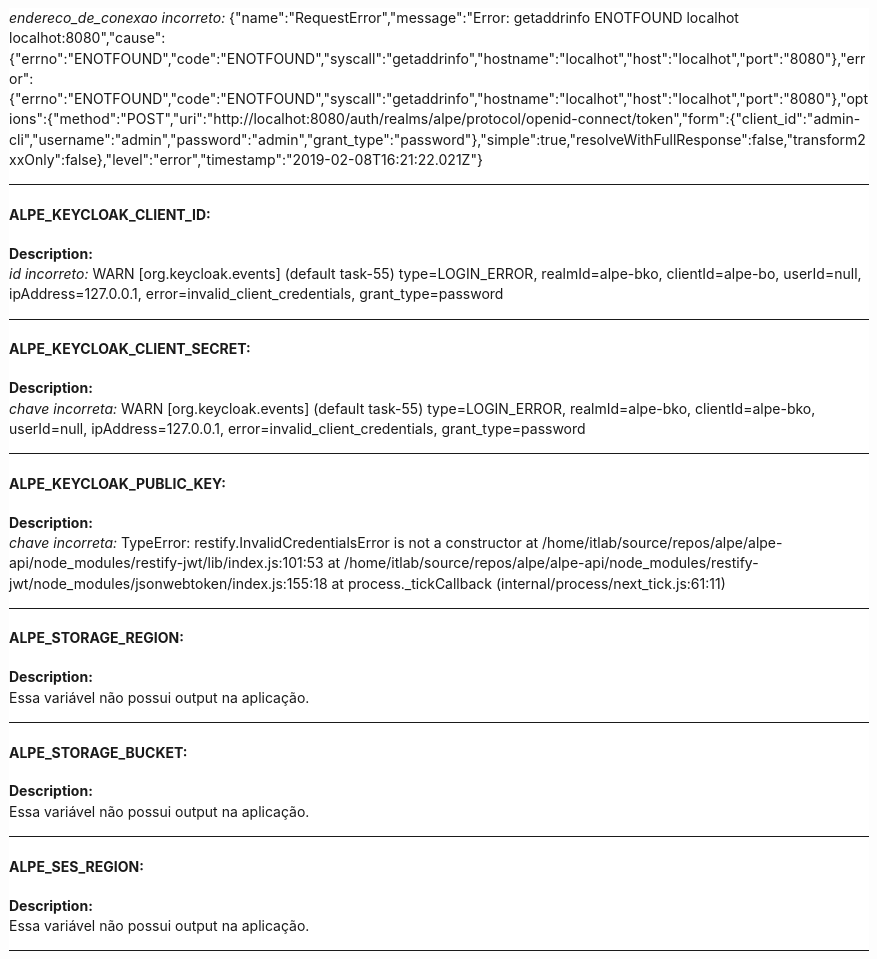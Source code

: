 *endereco_de_conexao incorreto:* {"name":"RequestError","message":"Error: getaddrinfo ENOTFOUND localhot localhot:8080","cause":{"errno":"ENOTFOUND","code":"ENOTFOUND","syscall":"getaddrinfo","hostname":"localhot","host":"localhot","port":"8080"},"error":{"errno":"ENOTFOUND","code":"ENOTFOUND","syscall":"getaddrinfo","hostname":"localhot","host":"localhot","port":"8080"},"options":{"method":"POST","uri":"http:/[]()/localhot:8080/auth/realms/alpe/protocol/openid-connect/token","form":{"client_id":"admin-cli","username":"admin","password":"admin","grant_type":"password"},"simple":true,"resolveWithFullResponse":false,"transform2xxOnly":false},"level":"error","timestamp":"2019-02-08T16:21:22.021Z"}

---

#### ALPE_KEYCLOAK_CLIENT_ID:
**Description:**  
*id incorreto:* WARN  [org.keycloak.events] (default task-55) type=LOGIN_ERROR, realmId=alpe-bko, clientId=alpe-bo, userId=null, ipAddress=127.0.0.1, error=invalid_client_credentials, grant_type=password

---

#### ALPE_KEYCLOAK_CLIENT_SECRET:
**Description:**  
*chave incorreta:* WARN  [org.keycloak.events] (default task-55) type=LOGIN_ERROR, realmId=alpe-bko, clientId=alpe-bko, userId=null, ipAddress=127.0.0.1, error=invalid_client_credentials, grant_type=password

---

#### ALPE_KEYCLOAK_PUBLIC_KEY:
**Description:**  
*chave incorreta:* TypeError: restify.InvalidCredentialsError is not a constructor at /home/itlab/source/repos/alpe/alpe-api/node_modules/restify-jwt/lib/index.js:101:53 at /home/itlab/source/repos/alpe/alpe-api/node_modules/restify-jwt/node_modules/jsonwebtoken/index.js:155:18 at process._tickCallback (internal/process/next_tick.js:61:11)

---

#### ALPE_STORAGE_REGION:
**Description:**  
Essa variável não possui output na aplicação.

---

#### ALPE_STORAGE_BUCKET:
**Description:**  
Essa variável não possui output na aplicação.

---

#### ALPE_SES_REGION:
**Description:**  
Essa variável não possui output na aplicação.

---

